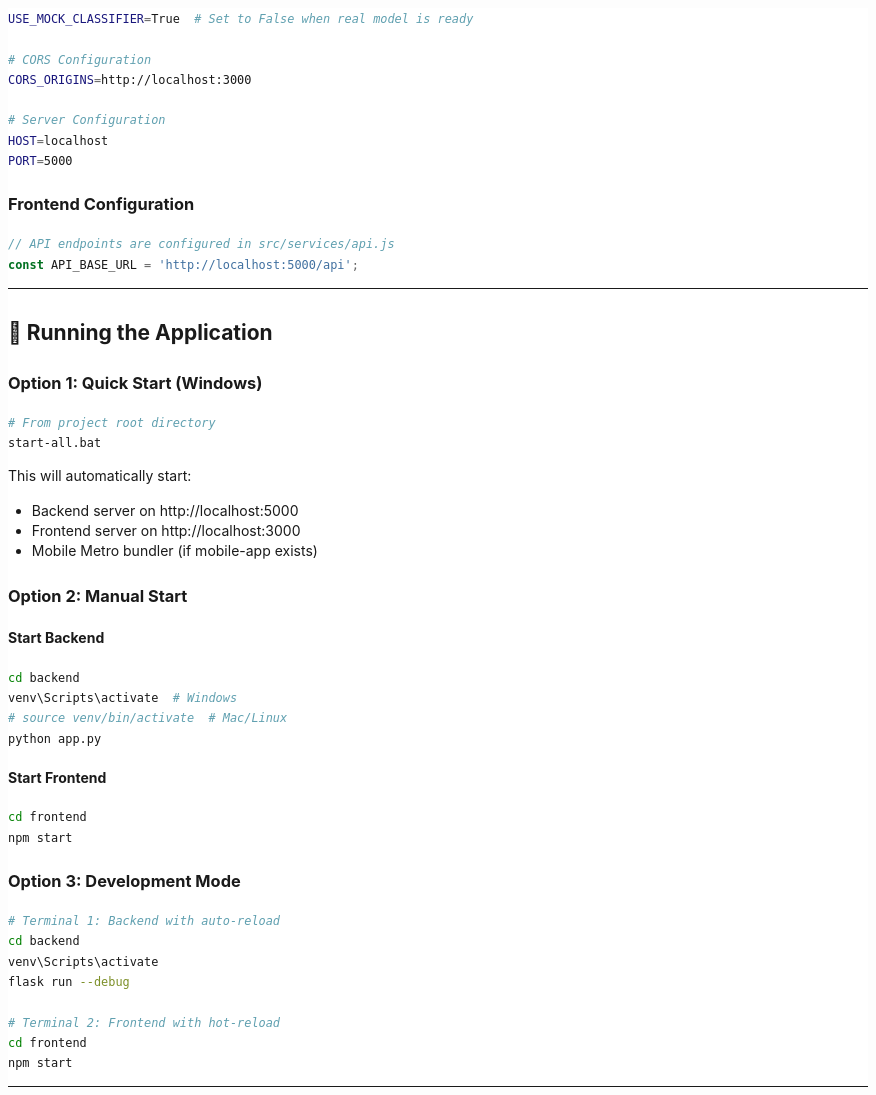 ```bash
USE_MOCK_CLASSIFIER=True  # Set to False when real model is ready

# CORS Configuration
CORS_ORIGINS=http://localhost:3000

# Server Configuration
HOST=localhost
PORT=5000
```

### Frontend Configuration
```javascript
// API endpoints are configured in src/services/api.js
const API_BASE_URL = 'http://localhost:5000/api';
```

---

## 🚀 Running the Application

### Option 1: Quick Start (Windows)
```bash
# From project root directory
start-all.bat
```
This will automatically start:
- Backend server on http://localhost:5000
- Frontend server on http://localhost:3000
- Mobile Metro bundler (if mobile-app exists)

### Option 2: Manual Start

#### Start Backend
```bash
cd backend
venv\Scripts\activate  # Windows
# source venv/bin/activate  # Mac/Linux
python app.py
```

#### Start Frontend
```bash
cd frontend
npm start
```

### Option 3: Development Mode
```bash
# Terminal 1: Backend with auto-reload
cd backend
venv\Scripts\activate
flask run --debug

# Terminal 2: Frontend with hot-reload
cd frontend
npm start
```

---
